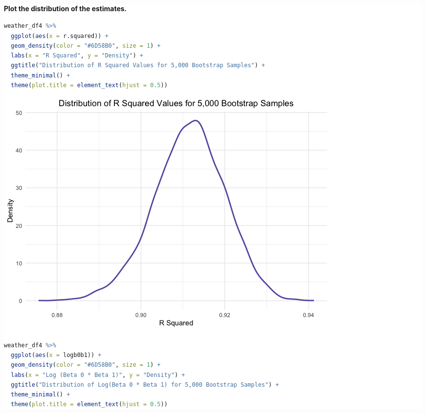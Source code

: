 **Plot the distribution of the estimates.**

``` r
weather_df4 %>%
  ggplot(aes(x = r.squared)) + 
  geom_density(color = "#6D58B0", size = 1) +
  labs(x = "R Squared", y = "Density") +
  ggtitle("Distribution of R Squared Values for 5,000 Bootstrap Samples") +
  theme_minimal() +
  theme(plot.title = element_text(hjust = 0.5)) 
```

![](p8105_hw6_jdr2191_files/figure-gfm/weather_df_plots-1.png)

``` r
weather_df4 %>%
  ggplot(aes(x = logb0b1)) + 
  geom_density(color = "#6D58B0", size = 1) +
  labs(x = "Log (Beta 0 * Beta 1)", y = "Density") +
  ggtitle("Distribution of Log(Beta 0 * Beta 1) for 5,000 Bootstrap Samples") +
  theme_minimal() +
  theme(plot.title = element_text(hjust = 0.5)) 
```
